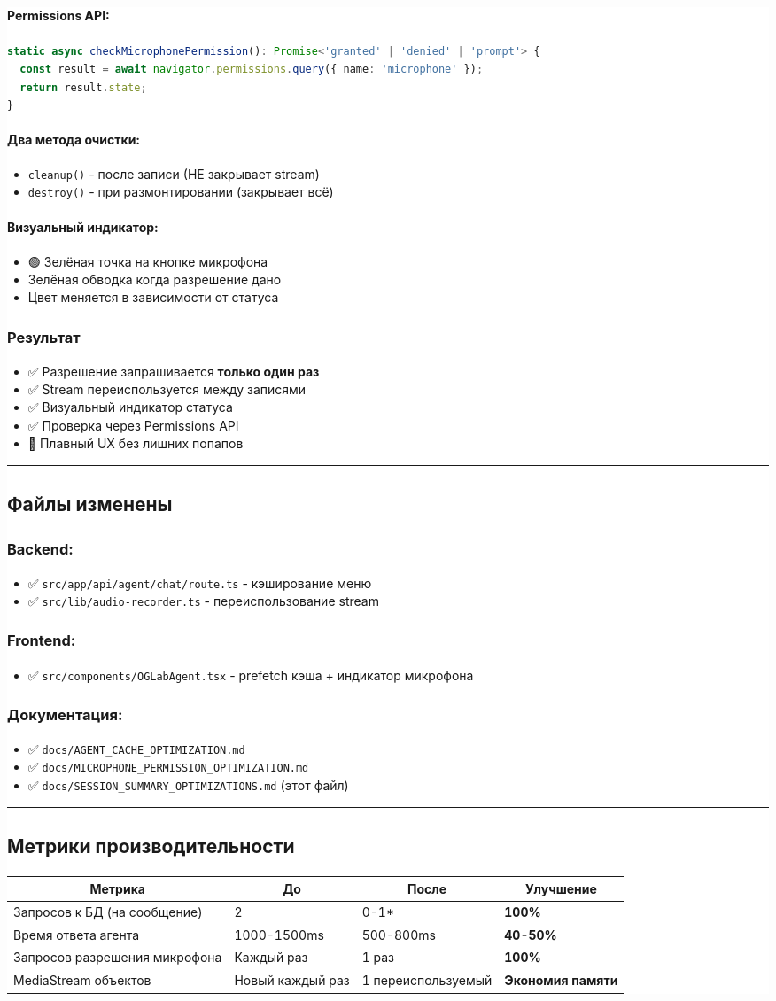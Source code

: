 #### Permissions API:
```typescript
static async checkMicrophonePermission(): Promise<'granted' | 'denied' | 'prompt'> {
  const result = await navigator.permissions.query({ name: 'microphone' });
  return result.state;
}
```

#### Два метода очистки:
- `cleanup()` - после записи (НЕ закрывает stream)
- `destroy()` - при размонтировании (закрывает всё)

#### Визуальный индикатор:
- 🟢 Зелёная точка на кнопке микрофона
- Зелёная обводка когда разрешение дано
- Цвет меняется в зависимости от статуса

### Результат
- ✅ Разрешение запрашивается **только один раз**
- ✅ Stream переиспользуется между записями
- ✅ Визуальный индикатор статуса
- ✅ Проверка через Permissions API
- 🎉 Плавный UX без лишних попапов

---

## Файлы изменены

### Backend:
- ✅ `src/app/api/agent/chat/route.ts` - кэширование меню
- ✅ `src/lib/audio-recorder.ts` - переиспользование stream

### Frontend:
- ✅ `src/components/OGLabAgent.tsx` - prefetch кэша + индикатор микрофона

### Документация:
- ✅ `docs/AGENT_CACHE_OPTIMIZATION.md`
- ✅ `docs/MICROPHONE_PERMISSION_OPTIMIZATION.md`
- ✅ `docs/SESSION_SUMMARY_OPTIMIZATIONS.md` (этот файл)

---

## Метрики производительности

| Метрика | До | После | Улучшение |
|---------|-----|--------|-----------|
| Запросов к БД (на сообщение) | 2 | 0-1* | **100%** |
| Время ответа агента | 1000-1500ms | 500-800ms | **40-50%** |
| Запросов разрешения микрофона | Каждый раз | 1 раз | **100%** |
| MediaStream объектов | Новый каждый раз | 1 переиспользуемый | **Экономия памяти** |
